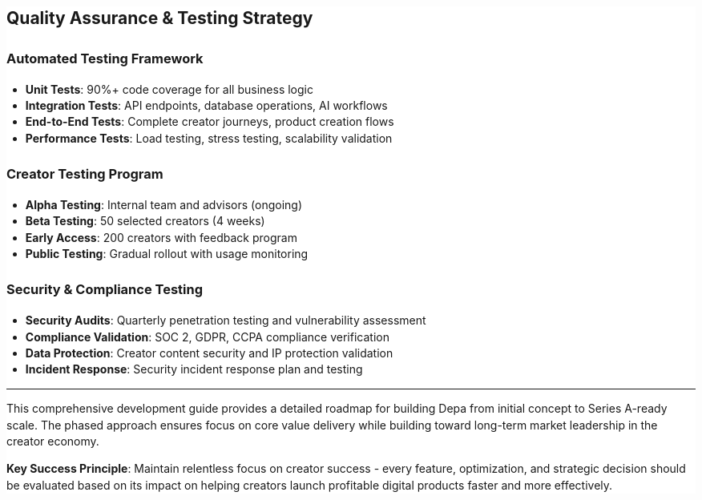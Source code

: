 
## Quality Assurance & Testing Strategy

### Automated Testing Framework
- **Unit Tests**: 90%+ code coverage for all business logic
- **Integration Tests**: API endpoints, database operations, AI workflows
- **End-to-End Tests**: Complete creator journeys, product creation flows
- **Performance Tests**: Load testing, stress testing, scalability validation

### Creator Testing Program
- **Alpha Testing**: Internal team and advisors (ongoing)
- **Beta Testing**: 50 selected creators (4 weeks)
- **Early Access**: 200 creators with feedback program
- **Public Testing**: Gradual rollout with usage monitoring

### Security & Compliance Testing
- **Security Audits**: Quarterly penetration testing and vulnerability assessment
- **Compliance Validation**: SOC 2, GDPR, CCPA compliance verification
- **Data Protection**: Creator content security and IP protection validation
- **Incident Response**: Security incident response plan and testing

---

This comprehensive development guide provides a detailed roadmap for building Depa from initial concept to Series A-ready scale. The phased approach ensures focus on core value delivery while building toward long-term market leadership in the creator economy.

**Key Success Principle**: Maintain relentless focus on creator success - every feature, optimization, and strategic decision should be evaluated based on its impact on helping creators launch profitable digital products faster and more effectively.